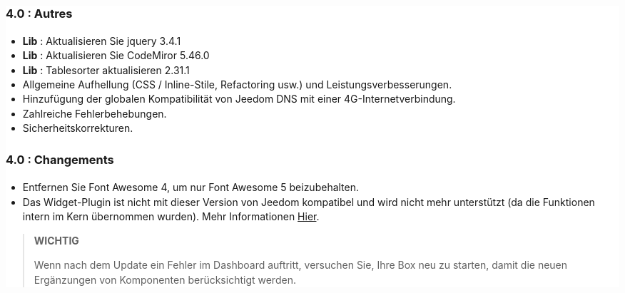 ### 4.0 : Autres

- **Lib** : Aktualisieren Sie jquery 3.4.1
- **Lib** : Aktualisieren Sie CodeMiror 5.46.0
- **Lib** : Tablesorter aktualisieren 2.31.1
- Allgemeine Aufhellung (CSS / Inline-Stile, Refactoring usw.) und Leistungsverbesserungen.
- Hinzufügung der globalen Kompatibilität von Jeedom DNS mit einer 4G-Internetverbindung.
- Zahlreiche Fehlerbehebungen.
- Sicherheitskorrekturen.

### 4.0 : Changements

- Entfernen Sie Font Awesome 4, um nur Font Awesome 5 beizubehalten.
- Das Widget-Plugin ist nicht mit dieser Version von Jeedom kompatibel und wird nicht mehr unterstützt (da die Funktionen intern im Kern übernommen wurden). Mehr Informationen [Hier](https://www.Jeedom.com/blog/4368-les-widgets-en-v4).

>**WICHTIG**
>
> Wenn nach dem Update ein Fehler im Dashboard auftritt, versuchen Sie, Ihre Box neu zu starten, damit die neuen Ergänzungen von Komponenten berücksichtigt werden.
